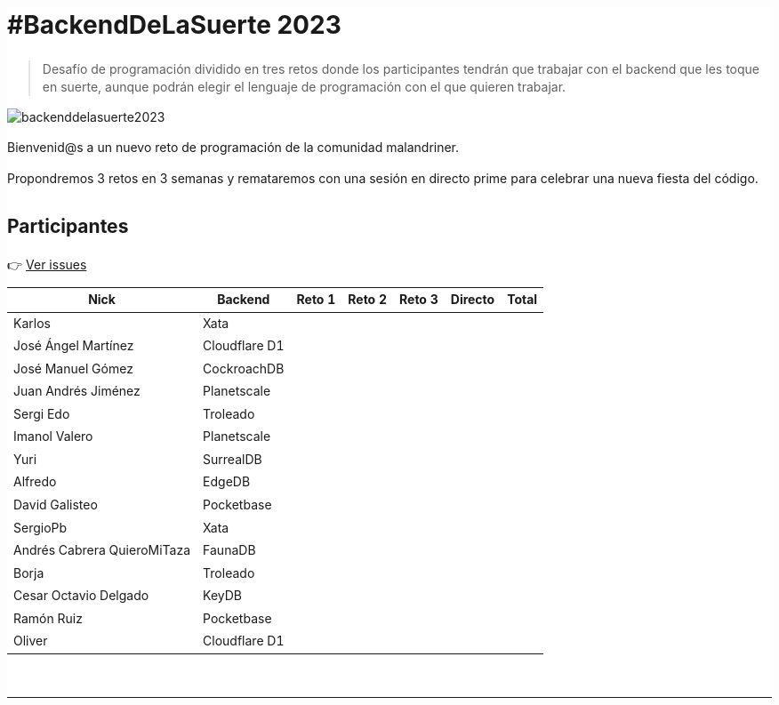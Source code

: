 # #BackendDeLaSuerte 2023


> Desafío de programación dividido en tres retos donde los participantes tendrán que trabajar con el backend que les toque en suerte, aunque podrán elegir el lenguaje de programación con el que quieren trabajar. 

![backenddelasuerte2023](https://user-images.githubusercontent.com/1122071/223094282-d3db3828-60df-45d8-9723-acb41c4f8ec5.jpeg)



Bienvenid@s a un nuevo reto de programación de la comunidad malandriner.

Propondremos 3 retos en 3 semanas y remataremos con una sesión en directo prime para celebrar una nueva fiesta del código.

## Participantes

👉 [Ver issues](https://github.com/webreactiva-devs/backend-de-la-suerte-2023/issues)

| Nick | Backend | Reto 1 | Reto 2 | Reto 3 | Directo | Total |
| --- | --- | --- | --- | --- | --- | -- |
| Karlos | Xata |  |  |  |  |  |
| José Ángel Martínez | Cloudflare D1 |  |  |  |  |  |
| José Manuel Gómez | CockroachDB |  |  |  |  |  |
| Juan Andrés Jiménez | Planetscale |  |  |  |  |  |
| Sergi Edo | Troleado |  |  |  |  |  |
| Imanol Valero | Planetscale |  |  |  |  |  |
| Yuri | SurrealDB |  |  |  |  |  |
| Alfredo | EdgeDB |  |  |  |  |  |
| David Galisteo | Pocketbase |  |  |  |  |  |
| SergioPb | Xata |  |  |  |  |  |
| Andrés Cabrera QuieroMiTaza | FaunaDB |  |  |  |  |  |
| Borja	 | Troleado |  |  |  |  |  |
| Cesar Octavio Delgado | KeyDB |  |  |  |  |  |
| Ramón Ruiz | Pocketbase |  |  |  |  |  |
| Oliver | Cloudflare D1 |  |  |  |  |  |



&nbsp;

----
